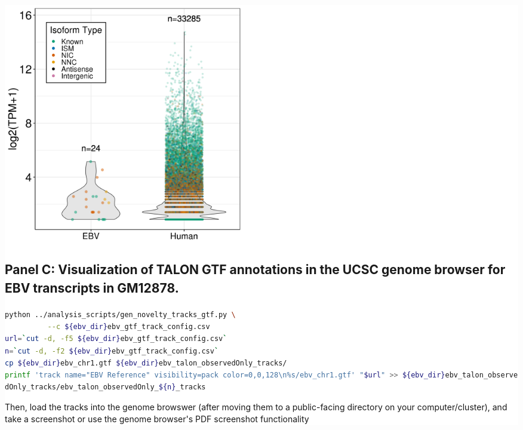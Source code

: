 <img align="center" width="400" src="figures/combined_transcripts_ebv_human.png">

## Panel C: Visualization of TALON GTF annotations in the UCSC genome browser for EBV transcripts in GM12878.
```bash
python ../analysis_scripts/gen_novelty_tracks_gtf.py \
          --c ${ebv_dir}ebv_gtf_track_config.csv
url=`cut -d, -f5 ${ebv_dir}ebv_gtf_track_config.csv`
n=`cut -d, -f2 ${ebv_dir}ebv_gtf_track_config.csv`
cp ${ebv_dir}ebv_chr1.gtf ${ebv_dir}ebv_talon_observedOnly_tracks/
printf 'track name="EBV Reference" visibility=pack color=0,0,128\n%s/ebv_chr1.gtf' "$url" >> ${ebv_dir}ebv_talon_observedOnly_tracks/ebv_talon_observedOnly_${n}_tracks
```
Then, load the tracks into the genome browswer (after moving them to a public-facing directory on your computer/cluster), and take a screenshot or use the genome browser's PDF screenshot functionality
